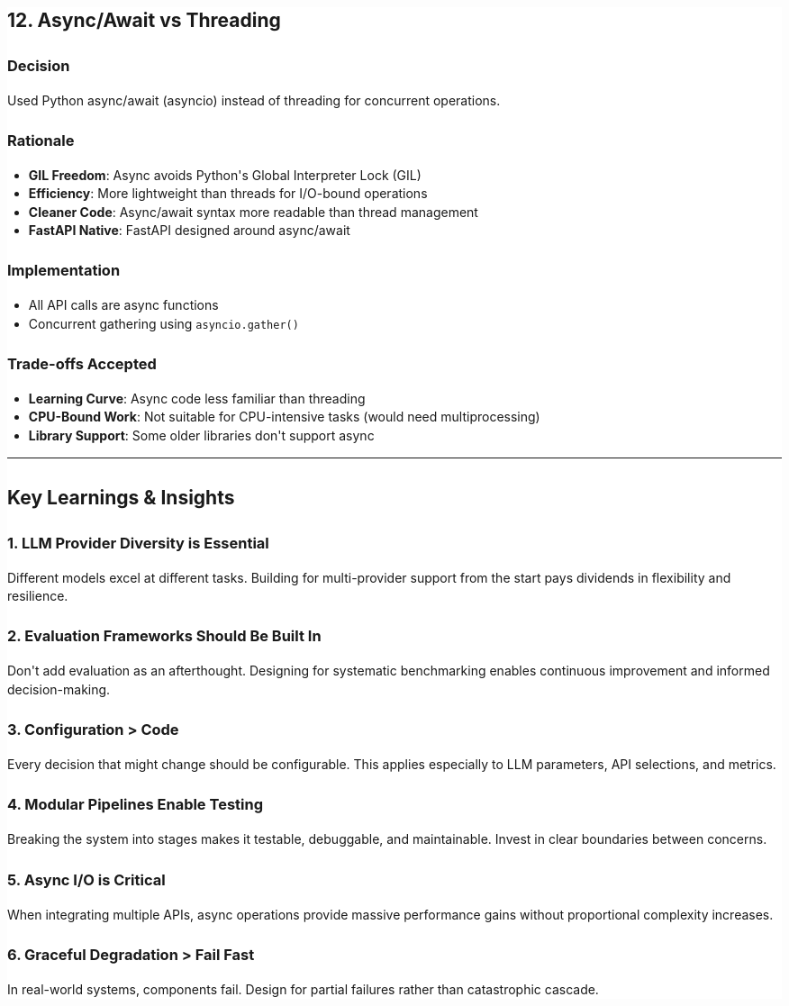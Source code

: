 ## 12. Async/Await vs Threading

### Decision
Used Python async/await (asyncio) instead of threading for concurrent operations.

### Rationale
- **GIL Freedom**: Async avoids Python's Global Interpreter Lock (GIL)
- **Efficiency**: More lightweight than threads for I/O-bound operations
- **Cleaner Code**: Async/await syntax more readable than thread management
- **FastAPI Native**: FastAPI designed around async/await

### Implementation
- All API calls are async functions
- Concurrent gathering using `asyncio.gather()`

### Trade-offs Accepted
- **Learning Curve**: Async code less familiar than threading
- **CPU-Bound Work**: Not suitable for CPU-intensive tasks (would need multiprocessing)
- **Library Support**: Some older libraries don't support async

---

## Key Learnings & Insights

### 1. LLM Provider Diversity is Essential
Different models excel at different tasks. Building for multi-provider support from the start pays dividends in flexibility and resilience.

### 2. Evaluation Frameworks Should Be Built In
Don't add evaluation as an afterthought. Designing for systematic benchmarking enables continuous improvement and informed decision-making.

### 3. Configuration > Code
Every decision that might change should be configurable. This applies especially to LLM parameters, API selections, and metrics.

### 4. Modular Pipelines Enable Testing
Breaking the system into stages makes it testable, debuggable, and maintainable. Invest in clear boundaries between concerns.

### 5. Async I/O is Critical
When integrating multiple APIs, async operations provide massive performance gains without proportional complexity increases.

### 6. Graceful Degradation > Fail Fast
In real-world systems, components fail. Design for partial failures rather than catastrophic cascade.
